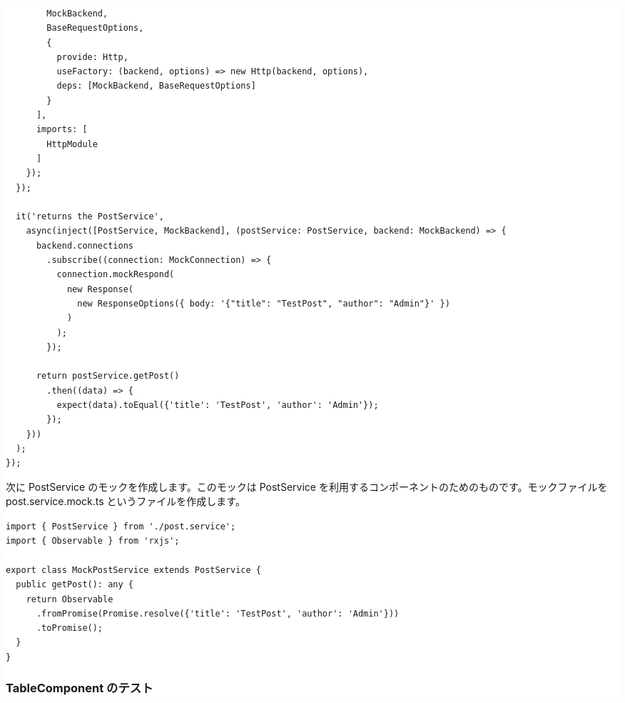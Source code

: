 ```
        MockBackend,
        BaseRequestOptions,
        {
          provide: Http,
          useFactory: (backend, options) => new Http(backend, options),
          deps: [MockBackend, BaseRequestOptions]
        }
      ],
      imports: [
        HttpModule
      ]
    });
  });

  it('returns the PostService',
    async(inject([PostService, MockBackend], (postService: PostService, backend: MockBackend) => {
      backend.connections
        .subscribe((connection: MockConnection) => {
          connection.mockRespond(
            new Response(
              new ResponseOptions({ body: '{"title": "TestPost", "author": "Admin"}' })
            )
          );
        });

      return postService.getPost()
        .then((data) => {
          expect(data).toEqual({'title': 'TestPost', 'author': 'Admin'});
        });
    }))
  );
});
```

次に PostService のモックを作成します。このモックは PostService を利用するコンポーネントのためのものです。モックファイルを post.service.mock.ts というファイルを作成します。

```
import { PostService } from './post.service';
import { Observable } from 'rxjs';

export class MockPostService extends PostService {
  public getPost(): any {
    return Observable
      .fromPromise(Promise.resolve({'title': 'TestPost', 'author': 'Admin'}))
      .toPromise();
  }
}
```

### TableComponent のテスト

